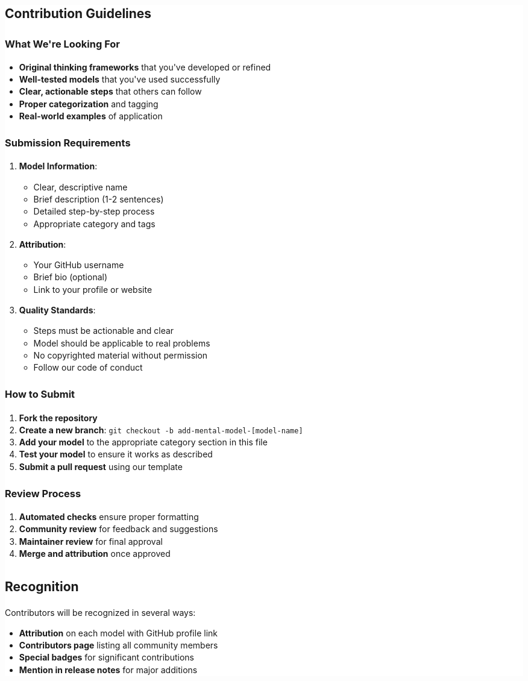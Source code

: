 ## Contribution Guidelines

### What We're Looking For

- **Original thinking frameworks** that you've developed or refined
- **Well-tested models** that you've used successfully
- **Clear, actionable steps** that others can follow
- **Proper categorization** and tagging
- **Real-world examples** of application

### Submission Requirements

1. **Model Information**:
   - Clear, descriptive name
   - Brief description (1-2 sentences)
   - Detailed step-by-step process
   - Appropriate category and tags

2. **Attribution**:
   - Your GitHub username
   - Brief bio (optional)
   - Link to your profile or website

3. **Quality Standards**:
   - Steps must be actionable and clear
   - Model should be applicable to real problems
   - No copyrighted material without permission
   - Follow our code of conduct

### How to Submit

1. **Fork the repository**
2. **Create a new branch**: `git checkout -b add-mental-model-[model-name]`
3. **Add your model** to the appropriate category section in this file
4. **Test your model** to ensure it works as described
5. **Submit a pull request** using our template

### Review Process

1. **Automated checks** ensure proper formatting
2. **Community review** for feedback and suggestions
3. **Maintainer review** for final approval
4. **Merge and attribution** once approved

## Recognition

Contributors will be recognized in several ways:

- **Attribution** on each model with GitHub profile link
- **Contributors page** listing all community members
- **Special badges** for significant contributions
- **Mention in release notes** for major additions
